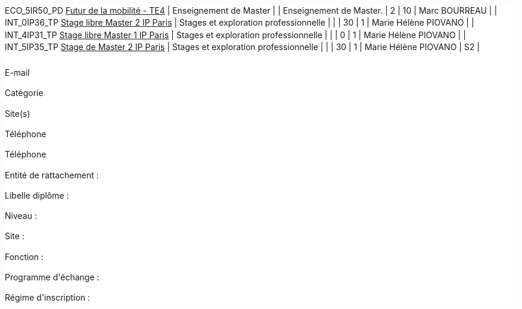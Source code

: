 ECO_5IR50_PD [ Futur de la mobilité - TE4](/catalogue/2024-2025/ue/22390/ECO-5IR50-PD-futur-de-la-mobilite-te4?from=D42 "Futur de la mobilité - TE4") | Enseignement de Master |  | Enseignement de Master. | 2 | 10 | Marc BOURREAU |  |   
INT_0IP36_TP [ Stage libre Master 2 IP Paris](/catalogue/2024-2025/ue/19753/INT-0IP36-TP-stage-libre-master-2-ip-paris?from=D42 "Stage libre Master 2 IP Paris") | Stages et exploration professionnelle |  |  | 30 | 1 | Marie Hélène PIOVANO |  |   
INT_4IP31_TP [ Stage libre Master 1 IP Paris](/catalogue/2024-2025/ue/22369/INT-4IP31-TP-stage-libre-master-1-ip-paris?from=D42 "Stage libre Master 1 IP Paris") | Stages et exploration professionnelle |  |  | 0 | 1 | Marie Hélène PIOVANO |  |   
INT_5IP35_TP [ Stage de Master 2 IP Paris](/catalogue/2024-2025/ue/2364/INT-5IP35-TP-stage-de-master-2-ip-paris?from=D42 "Stage de Master 2 IP Paris") | Stages et exploration professionnelle |  |  | 30 | 1 | Marie Hélène PIOVANO | S2 |   
  
###

E-mail

Catégorie

Site(s)

Téléphone

Téléphone

Entité de rattachement :

Libelle diplôme :

Niveau :

Site :

Fonction :

Programme d'échange :

Régime d'inscription :

